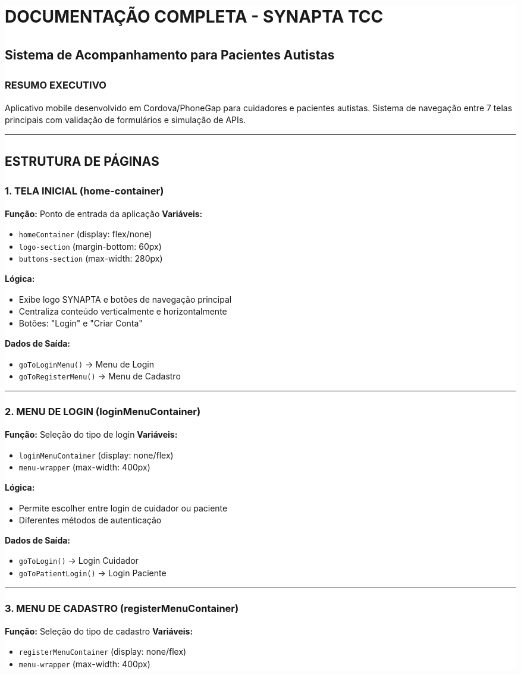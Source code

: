 # DOCUMENTAÇÃO COMPLETA - SYNAPTA TCC
## Sistema de Acompanhamento para Pacientes Autistas

### RESUMO EXECUTIVO
Aplicativo mobile desenvolvido em Cordova/PhoneGap para cuidadores e pacientes autistas. Sistema de navegação entre 7 telas principais com validação de formulários e simulação de APIs.

---

## ESTRUTURA DE PÁGINAS

### 1. TELA INICIAL (home-container)
**Função:** Ponto de entrada da aplicação
**Variáveis:** 
- `homeContainer` (display: flex/none)
- `logo-section` (margin-bottom: 60px)
- `buttons-section` (max-width: 280px)

**Lógica:** 
- Exibe logo SYNAPTA e botões de navegação principal
- Centraliza conteúdo verticalmente e horizontalmente
- Botões: "Login" e "Criar Conta"

**Dados de Saída:**
- `goToLoginMenu()` → Menu de Login
- `goToRegisterMenu()` → Menu de Cadastro

---

### 2. MENU DE LOGIN (loginMenuContainer)
**Função:** Seleção do tipo de login
**Variáveis:**
- `loginMenuContainer` (display: none/flex)
- `menu-wrapper` (max-width: 400px)

**Lógica:**
- Permite escolher entre login de cuidador ou paciente
- Diferentes métodos de autenticação

**Dados de Saída:**
- `goToLogin()` → Login Cuidador
- `goToPatientLogin()` → Login Paciente

---

### 3. MENU DE CADASTRO (registerMenuContainer)
**Função:** Seleção do tipo de cadastro
**Variáveis:**
- `registerMenuContainer` (display: none/flex)
- `menu-wrapper` (max-width: 400px)

